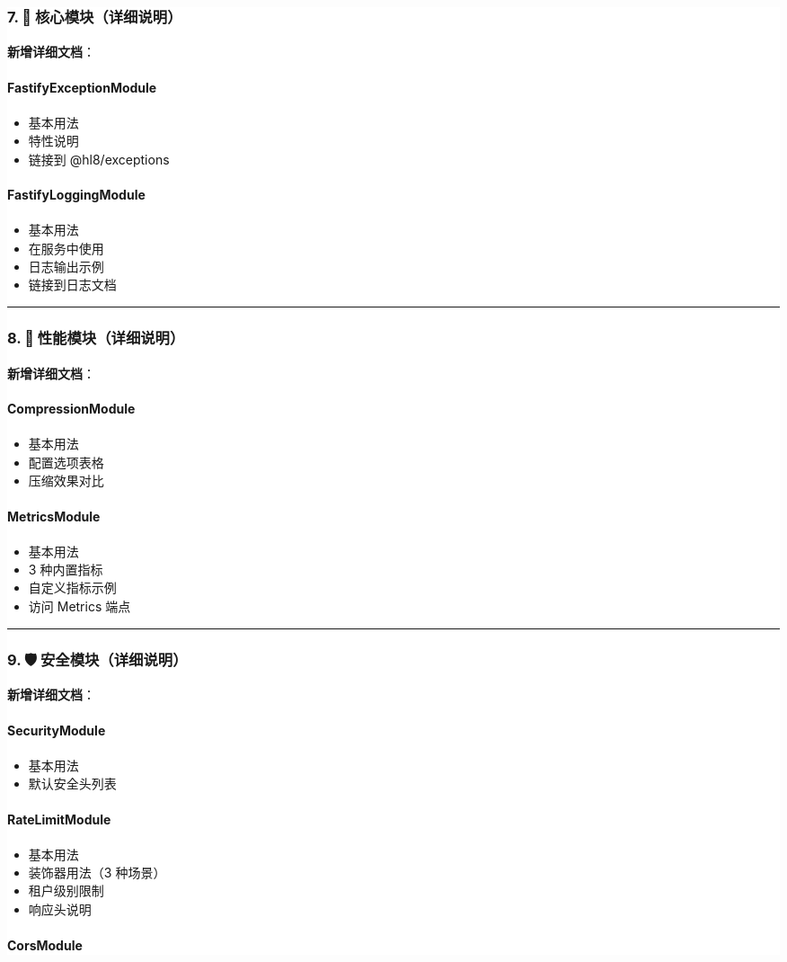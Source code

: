 ### 7. 🎯 核心模块（详细说明）

**新增详细文档**：

#### FastifyExceptionModule

- 基本用法
- 特性说明
- 链接到 @hl8/exceptions

#### FastifyLoggingModule

- 基本用法
- 在服务中使用
- 日志输出示例
- 链接到日志文档

---

### 8. 🚀 性能模块（详细说明）

**新增详细文档**：

#### CompressionModule

- 基本用法
- 配置选项表格
- 压缩效果对比

#### MetricsModule

- 基本用法
- 3 种内置指标
- 自定义指标示例
- 访问 Metrics 端点

---

### 9. 🛡️ 安全模块（详细说明）

**新增详细文档**：

#### SecurityModule

- 基本用法
- 默认安全头列表

#### RateLimitModule

- 基本用法
- 装饰器用法（3 种场景）
- 租户级别限制
- 响应头说明

#### CorsModule

